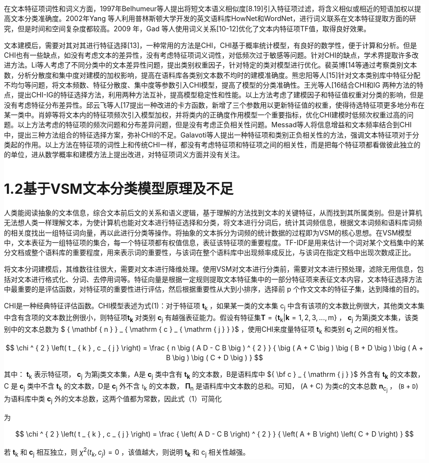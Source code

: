 在文本特征项词性和词义方面，1997年Belhumeur等人提出将短文本语义相似度[8.19]引入特征项过滤，将含义相似或相近的短语加权以提高文本分类准确度。2002年Yang 等人利用普林斯顿大学开发的英文语料库HowNet和WordNet，进行词义联系在文本特征提取方面的研究，但是时间和空间复杂度都较高。2009 年，Gad 等人使用词义关系[10-12]优化了文本内特征项TF值，取得良好效果。

文本建模后，需要对其对其进行特征选择[13]，一种常用的方法是CHI，CHI基于概率统计模型，有良好的数学性，便于计算和分析。但是CHI也有一些缺点，如没有考虑文本的差异性，没有考虑特征项词义词性，对低频次过于敏感等问题。针对CHI的缺点，学术界提取许多改进方法。Li等人考虑了不同分类中的文本差异性问题，提出类别权重因子，针对特定的类对模型进行优化。裴英博[14等通过考察类别文本数，分析分散度和集中度对建模的加权影响，提高在语料库各类别文本数不均时的建模准确度。熊忠阳等人[15]针对文本类别库中特征分配不均匀等问题，将文本频数、特征分散度、集中度等参数引入CHI模型，提高了模型的分类准确性。王光等人[16结合CHI和IG 两种方法的特点，提出CHI-IG的特征选择方法，利用两种方法互补，提高模型稳定性和性能。以上方法考虑了建模因子和特征值权重对分类的影响，但是没有考虑特征分布差异性。邱云飞等人[17提出一种改进的卡方函数，新增了三个参数用以更新特征值的权重，使得待选特征项更多地分布在某一类中。肖婷等将文本内的特征项频次引入模型加权，并将类内的正确度作用模型一个重要指标，优化CHI建模时低频次权重过高的问题。以上方法考虑的特征项的频次问题和分布差异问题，但是没有考虑正负相关性问题。Messad等人将信息增益和文本频率结合到CHI中，提出三种方法组合的特征选择方案，弥补CHI的不足。Galavoti等人提出一种特征项和类别正负相关性的方法，强调文本特征项对于分类起的作用。以上方法在特征项的词性上和传统CHI一样，都没有考虑特征项和特征项之间的相关性，而是把每个特征项都看做彼此独立的的单位，进从数学概率和建模方法上提出改进，对特征项词义方面并没有关注。

# 1.2基于VSM文本分类模型原理及不足

人类能阅读抽象的文本信息，综合文本前后文的关系和语义逻辑，基于理解的方法找到文本的关键特征，从而找到其所属类别。但是计算机无法想人类一样理解文本，为使计算机也能对文本进行特征选择和分类，将文本进行分词后，统计其词频信息，根据文本词频和语料库词频的相关度找出一组特征词向量，再以此进行分类等操作。将抽象的文本拆分为词频的统计数据的过程即为VSM的核心思想。在VSM模型中，文本表征为一组特征项的集合，每一个特征项都有权值信息，表征该特征项的重要程度。TF-IDF是用来估计一个词对某个文档集中的某分文档或整个语料库的重要程度，用来表示词的重要性，与该词在整个语料库中出现频率成反比，与该词在指定文档中出现次数成正比。

将文本分词建模后，其维数往往很大，需要对文本进行降维处理。使用VSM对文本进行分类前，需要对文本进行预处理，滤除无用信息，包括对文本进行格式化、分词、去停用词等。特征向量是根据一定规则提取文本特征集中的一部分特征项来表征文本内容，文本特征选择方法中最重要的是评估函数，对特征项的重要性进行评估，然后根据重要性从大到小排序，选择前 $\mathsf { p }$ 个作文文本的特征子集，达到降维的目的。

CHI是一种经典特征评估函数。CHI模型表述为式(1)：对于特征项 $\mathbf { t } _ { \mathrm { k } }$ ，如果某一类的文本集 $\mathrm { { c _ { j } } }$ 中含有该项的文本数比例很大，其他类文本集中含有含项的文本数比例很小，则特征项$\mathbf { t _ { k } }$ 对类别 $\mathbf { c } _ { \mathrm { j } }$ 有越强表征能力。假设有特征集$\mathbf { T } = \{ \mathbf { t } _ { \mathrm { k } } | \mathbf { k } = 1 , 2 , 3 , . . . , \mathrm { m } \}$ ， $\mathbf { c } _ { \mathrm { j } }$ 为第j类文本集，该类别中的文本总数为 $ { \mathbf { n } } _ { \mathrm { c } _ { \mathrm { j } } }$ ，使用CHI来度量特征项 $\mathbf { t } _ { \mathrm { k } }$ 和类别 $\mathbf { c } _ { \mathrm { j } }$ 之间的相关性。

$$
\chi ^ { 2 } \left( t _ { k } , c _ { j } \right) = \frac { n \big ( A D - C B \big ) ^ { 2 } } { \big ( A + C \big ) \big ( B + D \big ) \big ( A + B \big ) \big ( C + D \big ) }
$$

其中： $\mathbf { t } _ { \mathrm { k } }$ 表示特征项， $\mathbf { c } _ { \mathrm { j } }$ 为第j类文本集，A是 $\mathbf { c } _ { \mathrm { j } }$ 类中含有 $\mathbf { t _ { k } }$ 的文本数，B是语料库中 ${ \bf c } _ { \mathrm { j } }$ 外含有 $\mathbf { t _ { k } }$ 的文本数，C 是 $\mathbf { c } _ { \mathrm { j } }$ 类中不含 $\mathbf { t } _ { \mathrm { k } }$ 的文本数，D是 $\mathbf { c } _ { \mathrm { j } }$ 外不含 $\mathfrak { t } _ { \mathrm { k } }$ 的文本数， $\mathbf { \Pi } _ { \mathrm { n } }$ 是语料库中文本数的总和。可知， $( \mathrm { A + C } )$ 为类c的文本总数 $\boldsymbol { \mathbf { n } } _ { \mathrm { c } _ { \mathrm { j } } }$ ， $( \mathtt { B } { + } \mathtt { D } )$ 为语料库中类 $\mathbf { c } _ { \mathrm { j } }$ 外的文本总数，这两个值都为常数，因此式（1）可简化

为

$$
\chi ^ { 2 } \left( t _ { k } , c _ { j } \right) = \frac { \left( A D - C B \right) ^ { 2 } } { \left( A + B \right) \left( C + D \right) }
$$

若 $\mathbf { t } _ { \mathrm { k } }$ 和 $\mathbf { c } _ { \mathrm { j } }$ 相互独立，则 $\chi ^ { 2 } ( t _ { k } , c _ { j } ) = 0$ ，该值越大，则说明 $\mathbf { t _ { k } }$ 和 $\mathrm { { c _ { j } } }$ 相关性越强。
